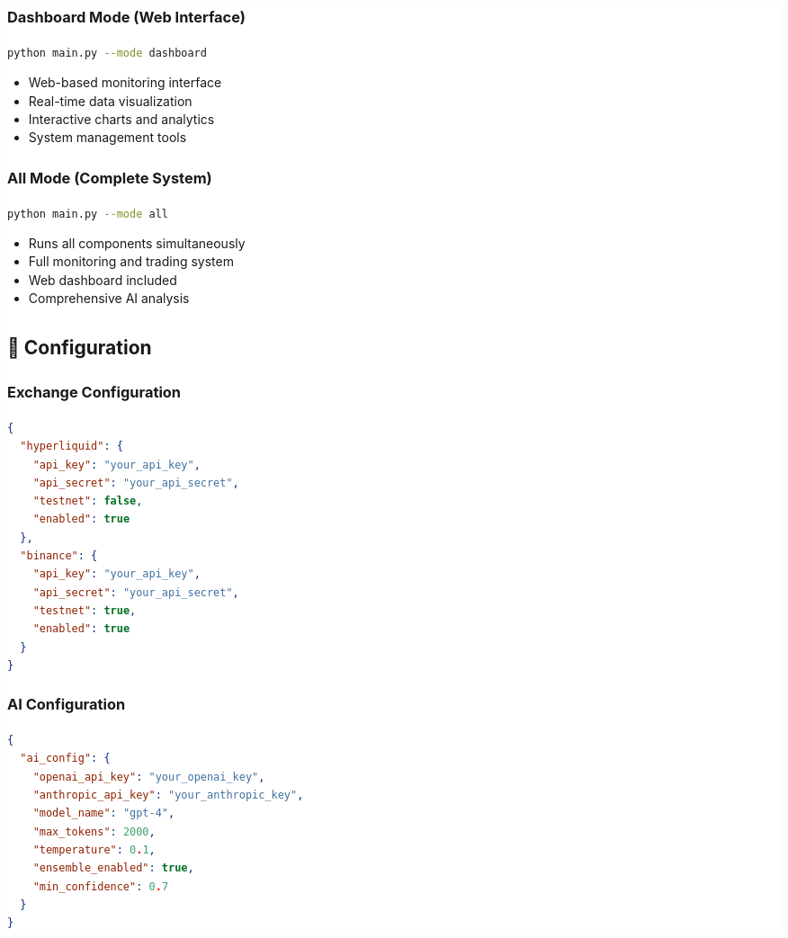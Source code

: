 ### Dashboard Mode (Web Interface)
```bash
python main.py --mode dashboard
```
- Web-based monitoring interface
- Real-time data visualization
- Interactive charts and analytics
- System management tools

### All Mode (Complete System)
```bash
python main.py --mode all
```
- Runs all components simultaneously
- Full monitoring and trading system
- Web dashboard included
- Comprehensive AI analysis

## 🔧 Configuration

### Exchange Configuration
```json
{
  "hyperliquid": {
    "api_key": "your_api_key",
    "api_secret": "your_api_secret",
    "testnet": false,
    "enabled": true
  },
  "binance": {
    "api_key": "your_api_key",
    "api_secret": "your_api_secret",
    "testnet": true,
    "enabled": true
  }
}
```

### AI Configuration
```json
{
  "ai_config": {
    "openai_api_key": "your_openai_key",
    "anthropic_api_key": "your_anthropic_key",
    "model_name": "gpt-4",
    "max_tokens": 2000,
    "temperature": 0.1,
    "ensemble_enabled": true,
    "min_confidence": 0.7
  }
}
```
